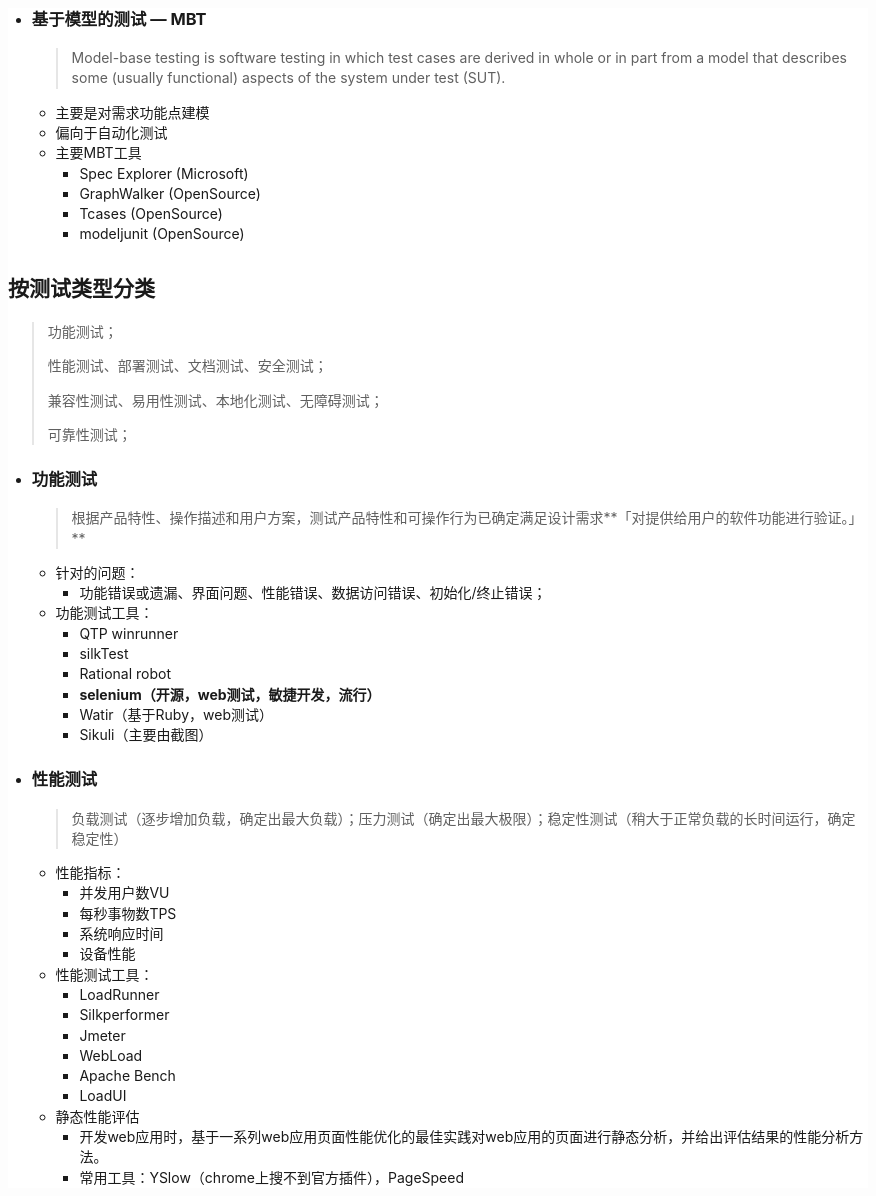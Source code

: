 - ### 基于模型的测试 — MBT

  > Model-base testing is software testing in which test cases are derived in whole or in part from a model that describes some (usually functional) aspects of the system under test (SUT).
  - 主要是对需求功能点建模
  - 偏向于自动化测试
  - 主要MBT工具
    - Spec Explorer (Microsoft)
    - GraphWalker (OpenSource)
    - Tcases (OpenSource)
    - modeljunit (OpenSource)



## 按测试类型分类

> 功能测试；
>
> 性能测试、部署测试、文档测试、安全测试；
>
> 兼容性测试、易用性测试、本地化测试、无障碍测试；
>
> 可靠性测试；

- ### 功能测试

  > 根据产品特性、操作描述和用户方案，测试产品特性和可操作行为已确定满足设计需求**「对提供给用户的软件功能进行验证。」**

  - 针对的问题：
    - 功能错误或遗漏、界面问题、性能错误、数据访问错误、初始化/终止错误；
  - 功能测试工具：
    - QTP winrunner
    - silkTest
    - Rational robot
    - **selenium（开源，web测试，敏捷开发，流行）** 
    - Watir（基于Ruby，web测试）
    - Sikuli（主要由截图）

- ### 性能测试

  > 负载测试（逐步增加负载，确定出最大负载）；压力测试（确定出最大极限）；稳定性测试（稍大于正常负载的长时间运行，确定稳定性）

  - 性能指标：
    - 并发用户数VU
    - 每秒事物数TPS
    - 系统响应时间
    - 设备性能
  - 性能测试工具：
    - LoadRunner
    - Silkperformer
    - Jmeter
    - WebLoad
    - Apache Bench
    - LoadUI
  - 静态性能评估
    - 开发web应用时，基于一系列web应用页面性能优化的最佳实践对web应用的页面进行静态分析，并给出评估结果的性能分析方法。
    - 常用工具：YSlow（chrome上搜不到官方插件），PageSpeed

